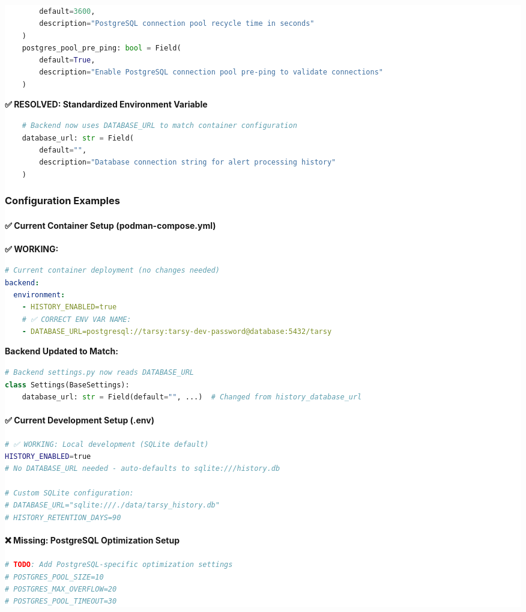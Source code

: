 ```python
        default=3600,
        description="PostgreSQL connection pool recycle time in seconds"
    )
    postgres_pool_pre_ping: bool = Field(
        default=True,
        description="Enable PostgreSQL connection pool pre-ping to validate connections"
    )
```

**✅ RESOLVED: Standardized Environment Variable**
```python
    # Backend now uses DATABASE_URL to match container configuration
    database_url: str = Field(
        default="",
        description="Database connection string for alert processing history"
    )
```

### Configuration Examples

#### ✅ Current Container Setup (podman-compose.yml)

**✅ WORKING:**
```yaml
# Current container deployment (no changes needed)
backend:
  environment:
    - HISTORY_ENABLED=true
    # ✅ CORRECT ENV VAR NAME:
    - DATABASE_URL=postgresql://tarsy:tarsy-dev-password@database:5432/tarsy
```

**Backend Updated to Match:**
```python
# Backend settings.py now reads DATABASE_URL
class Settings(BaseSettings):
    database_url: str = Field(default="", ...)  # Changed from history_database_url
```

#### ✅ Current Development Setup (.env)

```bash
# ✅ WORKING: Local development (SQLite default)
HISTORY_ENABLED=true
# No DATABASE_URL needed - auto-defaults to sqlite:///history.db

# Custom SQLite configuration:
# DATABASE_URL="sqlite:///./data/tarsy_history.db"
# HISTORY_RETENTION_DAYS=90
```

#### ❌ Missing: PostgreSQL Optimization Setup

```bash
# TODO: Add PostgreSQL-specific optimization settings
# POSTGRES_POOL_SIZE=10
# POSTGRES_MAX_OVERFLOW=20
# POSTGRES_POOL_TIMEOUT=30
```
